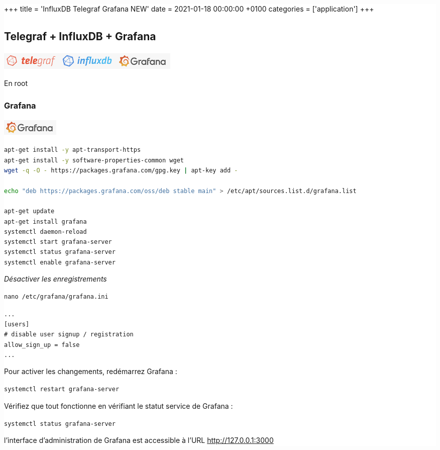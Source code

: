 +++
title = 'InfluxDB Telegraf Grafana NEW'
date = 2021-01-18 00:00:00 +0100
categories = ['application']
+++
## Telegraf + InfluxDB + Grafana

![Telegraf + InfluxDB + Grafana](telegraf-influxdb-grafana.png)

En root

### Grafana

![Grafana](grafana-logo.png)

```bash
apt-get install -y apt-transport-https
apt-get install -y software-properties-common wget
wget -q -O - https://packages.grafana.com/gpg.key | apt-key add -

echo "deb https://packages.grafana.com/oss/deb stable main" > /etc/apt/sources.list.d/grafana.list

apt-get update
apt-get install grafana
systemctl daemon-reload
systemctl start grafana-server
systemctl status grafana-server
systemctl enable grafana-server
```

*Désactiver les enregistrements*

    nano /etc/grafana/grafana.ini

```
...
[users]
# disable user signup / registration
allow_sign_up = false
...
```

Pour activer les changements, redémarrez Grafana :

    systemctl restart grafana-server

Vérifiez que tout fonctionne en vérifiant le statut service de Grafana :

    systemctl status grafana-server

l’interface d’administration de Grafana est accessible à l’URL <http://127.0.0.1:3000>   